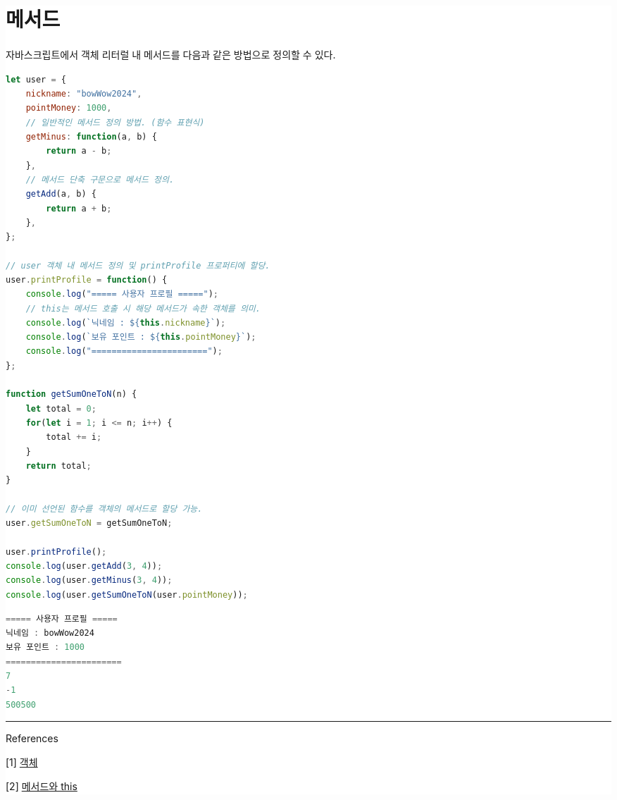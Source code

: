 # 메서드

자바스크립트에서 객체 리터럴 내 메서드를 다음과 같은 방법으로 정의할 수 있다. 

```jsx
let user = {
    nickname: "bowWow2024",
    pointMoney: 1000,
    // 일반적인 메서드 정의 방법. (함수 표현식)
    getMinus: function(a, b) {
        return a - b;
    },
    // 메서드 단축 구문으로 메서드 정의.
    getAdd(a, b) {
        return a + b;
    },
};

// user 객체 내 메서드 정의 및 printProfile 프로퍼티에 할당.
user.printProfile = function() {
    console.log("===== 사용자 프로필 =====");
    // this는 메서드 호출 시 해당 메서드가 속한 객체를 의미.
    console.log(`닉네임 : ${this.nickname}`);
    console.log(`보유 포인트 : ${this.pointMoney}`);
    console.log("=======================");
};

function getSumOneToN(n) {
    let total = 0;
    for(let i = 1; i <= n; i++) {
        total += i;
    }
    return total;
}

// 이미 선언된 함수를 객체의 메서드로 할당 가능.
user.getSumOneToN = getSumOneToN;

user.printProfile();
console.log(user.getAdd(3, 4));
console.log(user.getMinus(3, 4));
console.log(user.getSumOneToN(user.pointMoney));
```

```jsx
===== 사용자 프로필 =====
닉네임 : bowWow2024
보유 포인트 : 1000
=======================
7
-1
500500
```

---

References

[1] [객체](https://ko.javascript.info/object)

[2] [메서드와 this](https://ko.javascript.info/object-methods)